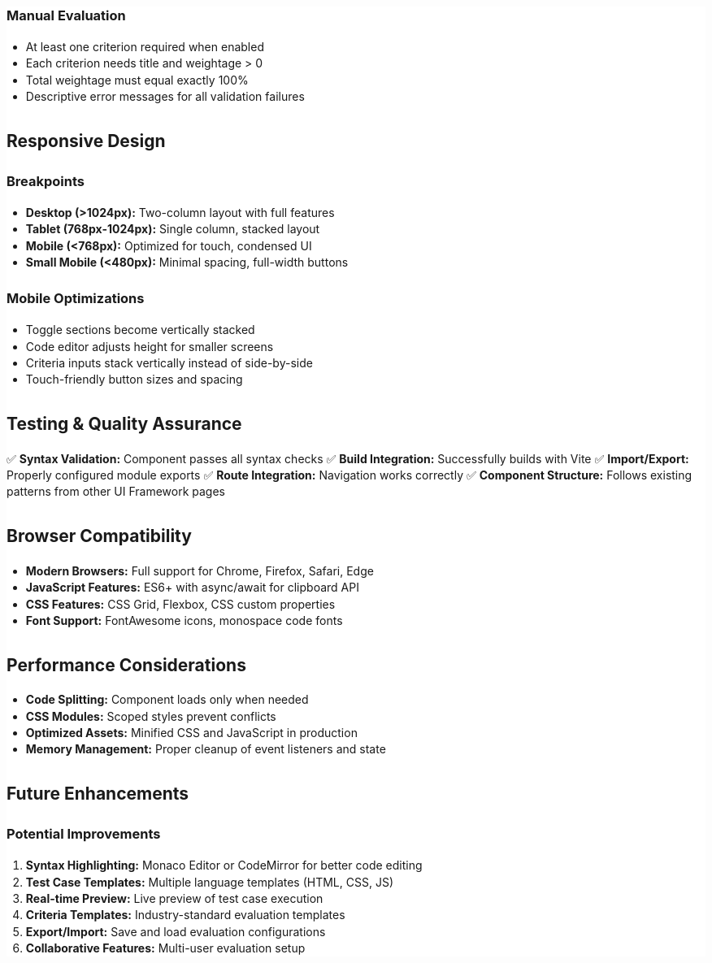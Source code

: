 ### Manual Evaluation  
- At least one criterion required when enabled
- Each criterion needs title and weightage > 0
- Total weightage must equal exactly 100%
- Descriptive error messages for all validation failures

## Responsive Design

### Breakpoints
- **Desktop (>1024px):** Two-column layout with full features
- **Tablet (768px-1024px):** Single column, stacked layout
- **Mobile (<768px):** Optimized for touch, condensed UI
- **Small Mobile (<480px):** Minimal spacing, full-width buttons

### Mobile Optimizations
- Toggle sections become vertically stacked
- Code editor adjusts height for smaller screens
- Criteria inputs stack vertically instead of side-by-side
- Touch-friendly button sizes and spacing

## Testing & Quality Assurance

✅ **Syntax Validation:** Component passes all syntax checks
✅ **Build Integration:** Successfully builds with Vite
✅ **Import/Export:** Properly configured module exports
✅ **Route Integration:** Navigation works correctly
✅ **Component Structure:** Follows existing patterns from other UI Framework pages

## Browser Compatibility

- **Modern Browsers:** Full support for Chrome, Firefox, Safari, Edge
- **JavaScript Features:** ES6+ with async/await for clipboard API
- **CSS Features:** CSS Grid, Flexbox, CSS custom properties
- **Font Support:** FontAwesome icons, monospace code fonts

## Performance Considerations

- **Code Splitting:** Component loads only when needed
- **CSS Modules:** Scoped styles prevent conflicts
- **Optimized Assets:** Minified CSS and JavaScript in production
- **Memory Management:** Proper cleanup of event listeners and state

## Future Enhancements

### Potential Improvements
1. **Syntax Highlighting:** Monaco Editor or CodeMirror for better code editing
2. **Test Case Templates:** Multiple language templates (HTML, CSS, JS)
3. **Real-time Preview:** Live preview of test case execution
4. **Criteria Templates:** Industry-standard evaluation templates
5. **Export/Import:** Save and load evaluation configurations
6. **Collaborative Features:** Multi-user evaluation setup
